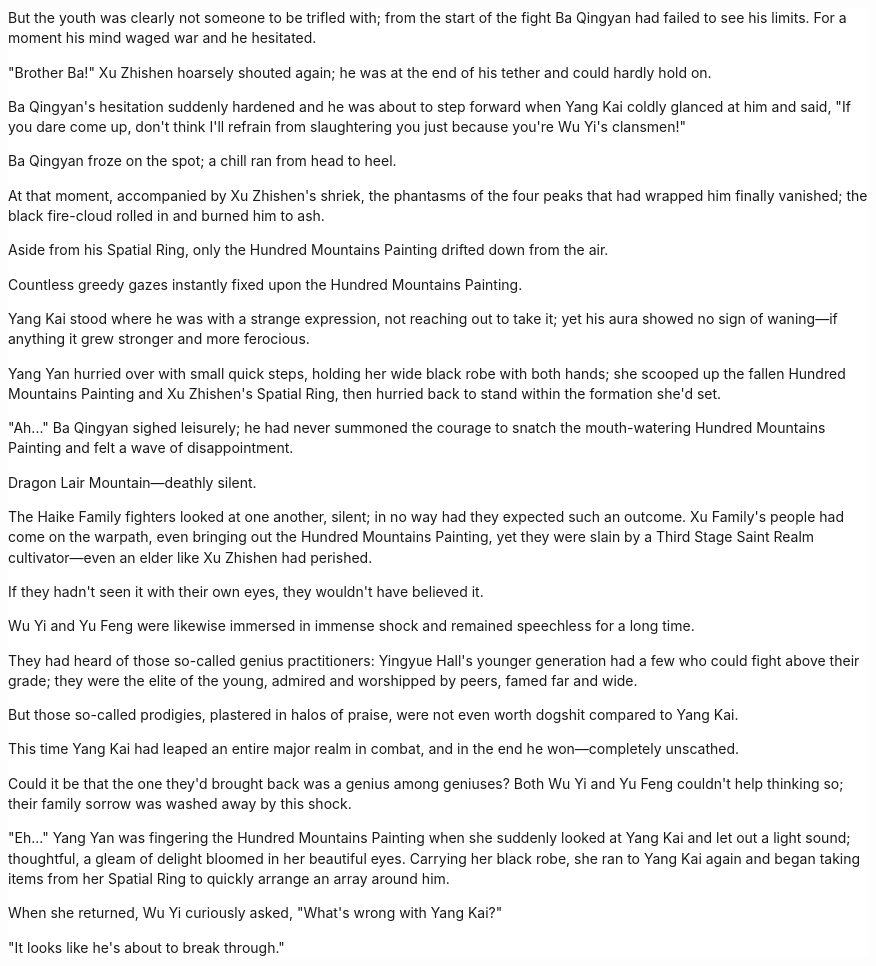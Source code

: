 But the youth was clearly not someone to be trifled with; from the start of the fight Ba Qingyan had failed to see his limits. For a moment his mind waged war and he hesitated.

"Brother Ba!" Xu Zhishen hoarsely shouted again; he was at the end of his tether and could hardly hold on.

Ba Qingyan's hesitation suddenly hardened and he was about to step forward when Yang Kai coldly glanced at him and said, "If you dare come up, don't think I'll refrain from slaughtering you just because you're Wu Yi's clansmen!"

Ba Qingyan froze on the spot; a chill ran from head to heel.

At that moment, accompanied by Xu Zhishen's shriek, the phantasms of the four peaks that had wrapped him finally vanished; the black fire-cloud rolled in and burned him to ash.

Aside from his Spatial Ring, only the Hundred Mountains Painting drifted down from the air.

Countless greedy gazes instantly fixed upon the Hundred Mountains Painting.

Yang Kai stood where he was with a strange expression, not reaching out to take it; yet his aura showed no sign of waning—if anything it grew stronger and more ferocious.

Yang Yan hurried over with small quick steps, holding her wide black robe with both hands; she scooped up the fallen Hundred Mountains Painting and Xu Zhishen's Spatial Ring, then hurried back to stand within the formation she'd set.

"Ah..." Ba Qingyan sighed leisurely; he had never summoned the courage to snatch the mouth-watering Hundred Mountains Painting and felt a wave of disappointment.

Dragon Lair Mountain—deathly silent.

The Haike Family fighters looked at one another, silent; in no way had they expected such an outcome. Xu Family's people had come on the warpath, even bringing out the Hundred Mountains Painting, yet they were slain by a Third Stage Saint Realm cultivator—even an elder like Xu Zhishen had perished.

If they hadn't seen it with their own eyes, they wouldn't have believed it.

Wu Yi and Yu Feng were likewise immersed in immense shock and remained speechless for a long time.

They had heard of those so-called genius practitioners: Yingyue Hall's younger generation had a few who could fight above their grade; they were the elite of the young, admired and worshipped by peers, famed far and wide.

But those so-called prodigies, plastered in halos of praise, were not even worth dogshit compared to Yang Kai.

This time Yang Kai had leaped an entire major realm in combat, and in the end he won—completely unscathed.

Could it be that the one they'd brought back was a genius among geniuses? Both Wu Yi and Yu Feng couldn't help thinking so; their family sorrow was washed away by this shock.

"Eh..." Yang Yan was fingering the Hundred Mountains Painting when she suddenly looked at Yang Kai and let out a light sound; thoughtful, a gleam of delight bloomed in her beautiful eyes. Carrying her black robe, she ran to Yang Kai again and began taking items from her Spatial Ring to quickly arrange an array around him.

When she returned, Wu Yi curiously asked, "What's wrong with Yang Kai?"

"It looks like he's about to break through."
